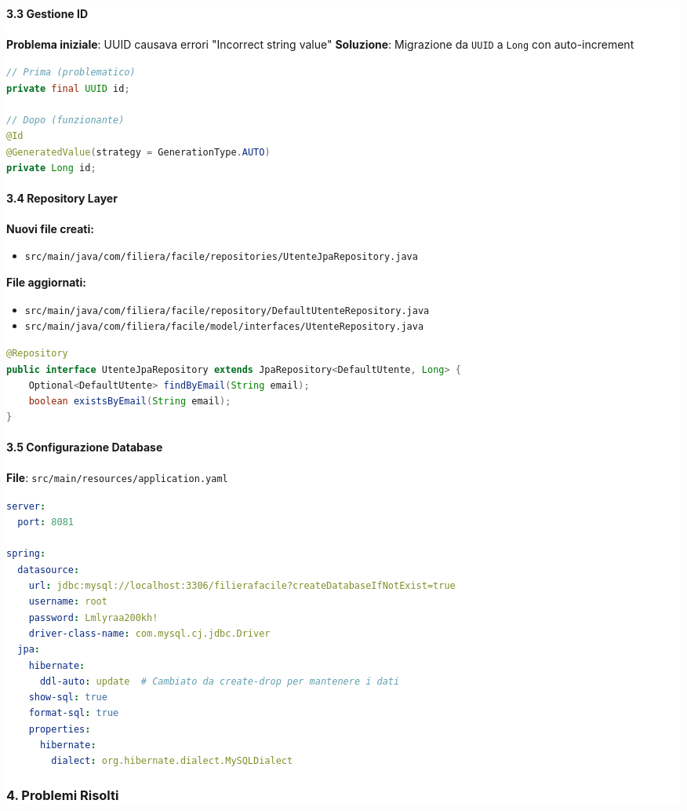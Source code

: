 #### 3.3 Gestione ID
**Problema iniziale**: UUID causava errori "Incorrect string value"
**Soluzione**: Migrazione da `UUID` a `Long` con auto-increment
```java
// Prima (problematico)
private final UUID id;

// Dopo (funzionante)
@Id
@GeneratedValue(strategy = GenerationType.AUTO)
private Long id;
```

#### 3.4 Repository Layer
**Nuovi file creati:**
- `src/main/java/com/filiera/facile/repositories/UtenteJpaRepository.java`

**File aggiornati:**
- `src/main/java/com/filiera/facile/repository/DefaultUtenteRepository.java`
- `src/main/java/com/filiera/facile/model/interfaces/UtenteRepository.java`

```java
@Repository
public interface UtenteJpaRepository extends JpaRepository<DefaultUtente, Long> {
    Optional<DefaultUtente> findByEmail(String email);
    boolean existsByEmail(String email);
}
```

#### 3.5 Configurazione Database
**File**: `src/main/resources/application.yaml`
```yaml
server:
  port: 8081

spring:
  datasource:
    url: jdbc:mysql://localhost:3306/filierafacile?createDatabaseIfNotExist=true
    username: root
    password: Lmlyraa200kh!
    driver-class-name: com.mysql.cj.jdbc.Driver
  jpa:
    hibernate:
      ddl-auto: update  # Cambiato da create-drop per mantenere i dati
    show-sql: true
    format-sql: true
    properties:
      hibernate:
        dialect: org.hibernate.dialect.MySQLDialect
```

### 4. Problemi Risolti
